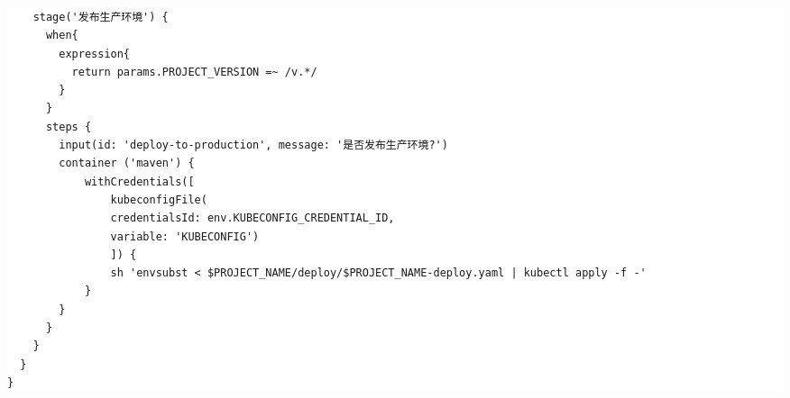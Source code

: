 ```
    stage('发布生产环境') {
      when{
        expression{
          return params.PROJECT_VERSION =~ /v.*/
        }
      }
      steps {
        input(id: 'deploy-to-production', message: '是否发布生产环境?')
        container ('maven') {
            withCredentials([
                kubeconfigFile(
                credentialsId: env.KUBECONFIG_CREDENTIAL_ID,
                variable: 'KUBECONFIG')
                ]) {
                sh 'envsubst < $PROJECT_NAME/deploy/$PROJECT_NAME-deploy.yaml | kubectl apply -f -'
            }
        }
      }
    }
  }
}
```

